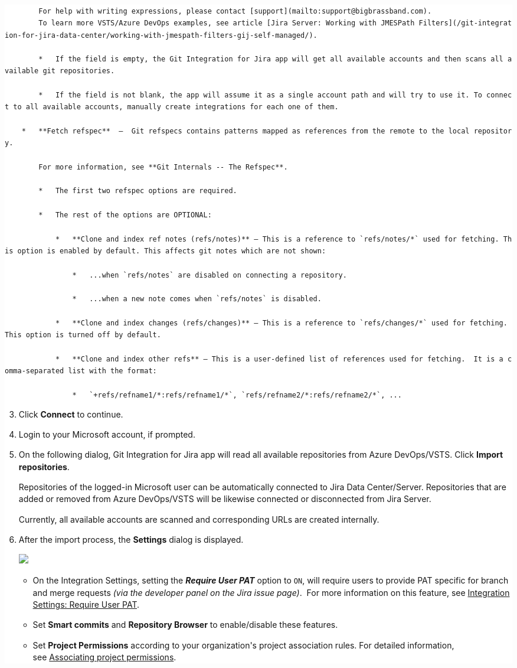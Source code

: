             For help with writing expressions, please contact [support](mailto:support@bigbrassband.com).
            To learn more VSTS/Azure DevOps examples, see article [Jira Server: Working with JMESPath Filters](/git-integration-for-jira-data-center/working-with-jmespath-filters-gij-self-managed/).

            *   If the field is empty, the Git Integration for Jira app will get all available accounts and then scans all available git repositories.

            *   If the field is not blank, the app will assume it as a single account path and will try to use it. To connect to all available accounts, manually create integrations for each one of them.

        *   **Fetch refspec**  –  Git refspecs contains patterns mapped as references from the remote to the local repository.
            
            For more information, see **Git Internals -- The Refspec**.

            *   The first two refspec options are required.

            *   The rest of the options are OPTIONAL:

                *   **Clone and index ref notes (refs/notes)** – This is a reference to `refs/notes/*` used for fetching. This option is enabled by default. This affects git notes which are not shown:

                    *   ...when `refs/notes` are disabled on connecting a repository.

                    *   ...when a new note comes when `refs/notes` is disabled.

                *   **Clone and index changes (refs/changes)** – This is a reference to `refs/changes/*` used for fetching.  This option is turned off by default.

                *   **Clone and index other refs** – This is a user-defined list of references used for fetching.  It is a comma-separated list with the format:

                    *   `+refs/refname1/*:refs/refname1/*`, `refs/refname2/*:refs/refname2/*`, ...

3.  Click **Connect** to continue.

4.  Login to your Microsoft account, if prompted.

5.  On the following dialog, Git Integration for Jira app will read all available repositories from Azure DevOps/VSTS. Click **Import repositories**.

    Repositories of the logged-in Microsoft user can be automatically connected to Jira Data Center/Server. Repositories that are added or removed from Azure DevOps/VSTS will be likewise connected or disconnected from Jira Server.
    
    Currently, all available accounts are scanned and corresponding URLs are created internally.

6.  After the import process, the **Settings** dialog is displayed.

    ![](https://bigbrassband.atlassian.net/wiki/download/thumbnails/80805899/gitserver-github-autoconnect-settings-dlg(c).png?version=1&modificationDate=1638876141633&cacheVersion=1&api=v2&width=646&height=449)

    *   On the Integration Settings, setting the _**Require User PAT**_ option to `ON`, will require users to provide PAT specific for branch and merge requests _(via the developer panel on the Jira issue page)_.  For more information on this feature, see [Integration Settings: Require User PAT](/git-integration-for-jira-data-center/require-personal-access-tokens-for-user-actions-create-branch-pull-request-gij-self-managed/).

    *   Set **Smart commits** and **Repository Browser** to enable/disable these features.

    *   Set **Project Permissions** according to your organization's project association rules. For detailed information, see [Associating project permissions](/git-integration-for-jira-data-center/associating-project-permissions-gij-self-managed/).
